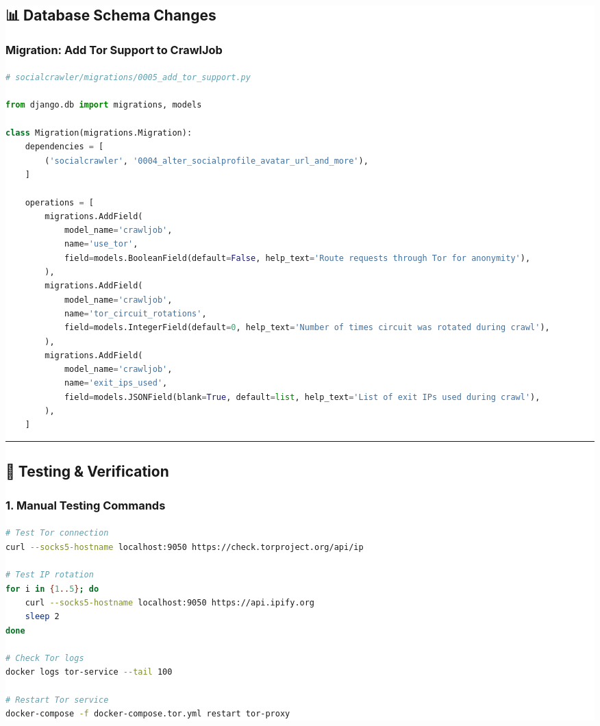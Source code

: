 
## 📊 Database Schema Changes

### Migration: Add Tor Support to CrawlJob

```python
# socialcrawler/migrations/0005_add_tor_support.py

from django.db import migrations, models

class Migration(migrations.Migration):
    dependencies = [
        ('socialcrawler', '0004_alter_socialprofile_avatar_url_and_more'),
    ]

    operations = [
        migrations.AddField(
            model_name='crawljob',
            name='use_tor',
            field=models.BooleanField(default=False, help_text='Route requests through Tor for anonymity'),
        ),
        migrations.AddField(
            model_name='crawljob',
            name='tor_circuit_rotations',
            field=models.IntegerField(default=0, help_text='Number of times circuit was rotated during crawl'),
        ),
        migrations.AddField(
            model_name='crawljob',
            name='exit_ips_used',
            field=models.JSONField(blank=True, default=list, help_text='List of exit IPs used during crawl'),
        ),
    ]
```

---

## 🧪 Testing & Verification

### 1. Manual Testing Commands

```bash
# Test Tor connection
curl --socks5-hostname localhost:9050 https://check.torproject.org/api/ip

# Test IP rotation
for i in {1..5}; do
    curl --socks5-hostname localhost:9050 https://api.ipify.org
    sleep 2
done

# Check Tor logs
docker logs tor-service --tail 100

# Restart Tor service
docker-compose -f docker-compose.tor.yml restart tor-proxy
```
